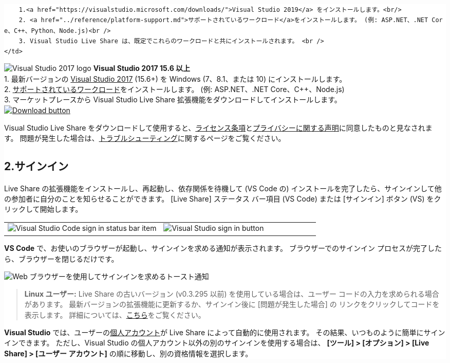         1.<a href="https://visualstudio.microsoft.com/downloads/">Visual Studio 2019</a> をインストールします。<br/>
        2. <a href="../reference/platform-support.md">サポートされているワークロード</a>をインストールします。 (例: ASP.NET、.NET Core、C++、Python、Node.js)<br />
        3. Visual Studio Live Share は、既定でこれらのワークロードと共にインストールされます。 <br />
    </td>
</tr>
<tr style="border:none;">
    <td width="128px" style="width: 128px; text-align: center; border:none;"><img src="../media/vs-ide-2017.svg" width="128px" alt="Visual Studio 2017 logo" /></td>
    <td  style="border:none;">
        <strong>Visual Studio 2017 15.6 以上</strong><br />
        1. 最新バージョンの <a href="https://visualstudio.microsoft.com/vs/older-downloads/">Visual Studio 2017</a> (15.6+) を Windows (7、8.1、または 10) にインストールします。<br/>
        2. <a href="../reference/platform-support.md">サポートされているワークロード</a>をインストールします。 (例: ASP.NET、.NET Core、C++、Node.js)<br />
        3. マーケットプレースから Visual Studio Live Share 拡張機能をダウンロードしてインストールします。 <br />
        <a href="https://aka.ms/vsls-dl/vs"><img style="padding: 0; spacing: 0;" src="../media/download.png" alt="Download button" ></a><br />
    </td>
</tr>
</table>

Visual Studio Live Share をダウンロードして使用すると、[ライセンス条項](https://aka.ms/vsls-license)と[プライバシーに関する声明](https://www.microsoft.com/en-us/privacystatement/EnterpriseDev/default.aspx)に同意したものと見なされます。 問題が発生した場合は、[トラブルシューティング](../troubleshooting.md)に関するページをご覧ください。

## <a name="2-sign-in"></a>2.サインイン


Live Share の拡張機能をインストールし、再起動し、依存関係を待機して (VS Code の) インストールを完了したら、サインインして他の参加者に自分のことを知らせることができます。 [Live Share] ステータス バー項目 (VS Code) または [サインイン] ボタン (VS) をクリックして開始します。

<table style="border: none;">
<tr style="border: none;">
    <td width="50%" style="vertical-align: top; border: none;">
        <img src="../media/vscode-sign-in-button-new.png" width="100%" alt="Visual Studio Code sign in status bar item"/>
    </td>
    <td width="50%" style="vertical-align: top; border: none;">
        <img src="../media/vs-sign-in-button.png" width="100%" alt="Visual Studio sign in button"/>
    </td>
</tr>
</table>

**VS Code** で、お使いのブラウザーが起動し、サインインを求める通知が表示されます。 ブラウザーでのサインイン プロセスが完了したら、ブラウザーを閉じるだけです。

![Web ブラウザーを使用してサインインを求めるトースト通知](../media/vscode-sign-in-toast.png)

> **Linux ユーザー:** Live Share の古いバージョン (v0.3.295 以前) を使用している場合は、ユーザー コードの入力を求められる場合があります。 最新バージョンの拡張機能に更新するか、サインイン後に [問題が発生した場合] の リンクをクリックしてコードを表示します。 詳細については、[こちら](../use/vscode.md#sign-in-using-a-user-code)をご覧ください。

**Visual Studio** では、ユーザーの[個人アカウント](https://docs.microsoft.com/en-us/visualstudio/ide/signing-in-to-visual-studio)が Live Share によって自動的に使用されます。 その結果、いつものように簡単にサインインできます。 ただし、Visual Studio の個人アカウント以外の別のサインインを使用する場合は、 **[ツール] &gt; [オプション] &gt; [Live Share] &gt; [ユーザー アカウント]** の順に移動し、別の資格情報を選択します。
